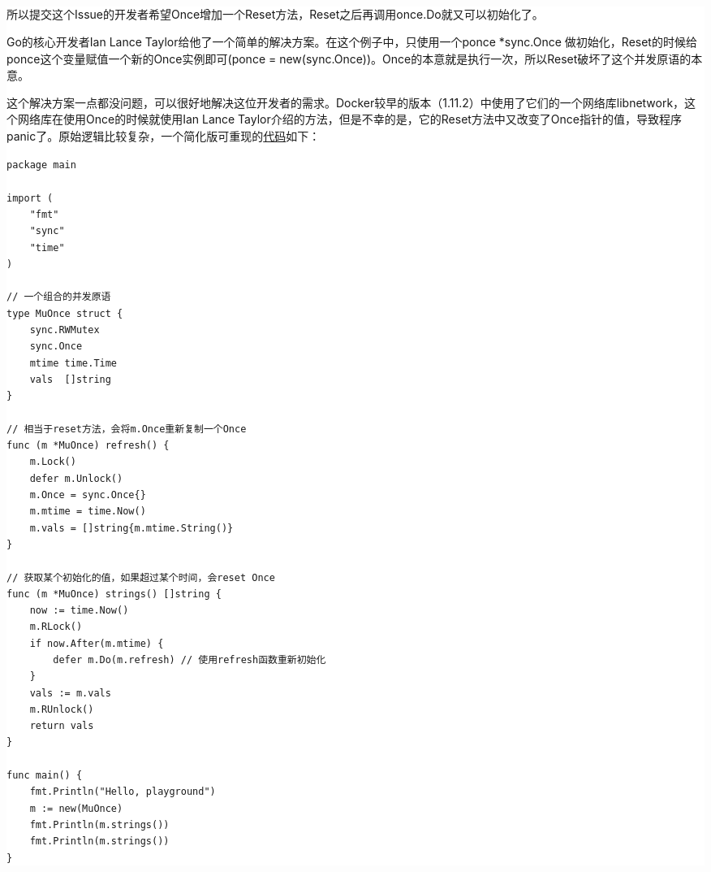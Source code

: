 所以提交这个Issue的开发者希望Once增加一个Reset方法，Reset之后再调用once.Do就又可以初始化了。

Go的核心开发者Ian Lance Taylor给他了一个简单的解决方案。在这个例子中，只使用一个ponce \*sync.Once 做初始化，Reset的时候给ponce这个变量赋值一个新的Once实例即可(ponce = new(sync.Once))。Once的本意就是执行一次，所以Reset破坏了这个并发原语的本意。

这个解决方案一点都没问题，可以很好地解决这位开发者的需求。Docker较早的版本（1.11.2）中使用了它们的一个网络库libnetwork，这个网络库在使用Once的时候就使用Ian Lance Taylor介绍的方法，但是不幸的是，它的Reset方法中又改变了Once指针的值，导致程序panic了。原始逻辑比较复杂，一个简化版可重现的[代码](https://play.golang.org/p/xPULnrVKiY)如下：

```
package main

import (
	"fmt"
	"sync"
	"time"
)

// 一个组合的并发原语
type MuOnce struct {
	sync.RWMutex
	sync.Once
	mtime time.Time
	vals  []string
}

// 相当于reset方法，会将m.Once重新复制一个Once
func (m *MuOnce) refresh() {
	m.Lock()
	defer m.Unlock()
	m.Once = sync.Once{}
	m.mtime = time.Now()
	m.vals = []string{m.mtime.String()}
}

// 获取某个初始化的值，如果超过某个时间，会reset Once
func (m *MuOnce) strings() []string {
	now := time.Now()
	m.RLock()
	if now.After(m.mtime) {
		defer m.Do(m.refresh) // 使用refresh函数重新初始化
	}
	vals := m.vals
	m.RUnlock()
	return vals
}

func main() {
	fmt.Println("Hello, playground")
	m := new(MuOnce)
	fmt.Println(m.strings())
	fmt.Println(m.strings())
}
```
